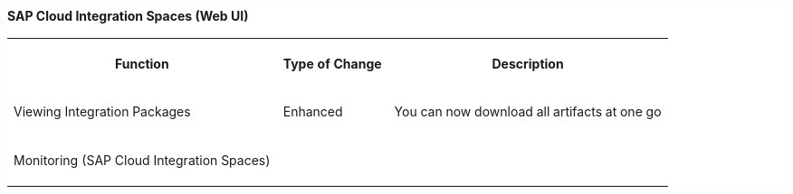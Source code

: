 

</td>
</tr>
</table>

**SAP Cloud Integration Spaces \(Web UI\)**


<table>
<tr>
<th valign="top">

Function



</th>
<th valign="top">

Type of Change



</th>
<th valign="top">

Description



</th>
</tr>
<tr>
<td valign="top">

Viewing Integration Packages



</td>
<td valign="top">

Enhanced



</td>
<td valign="top">

You can now download all artifacts at one go



</td>
</tr>
<tr>
<td valign="top">

Monitoring \(SAP Cloud Integration Spaces\)



</td>
<td valign="top">
